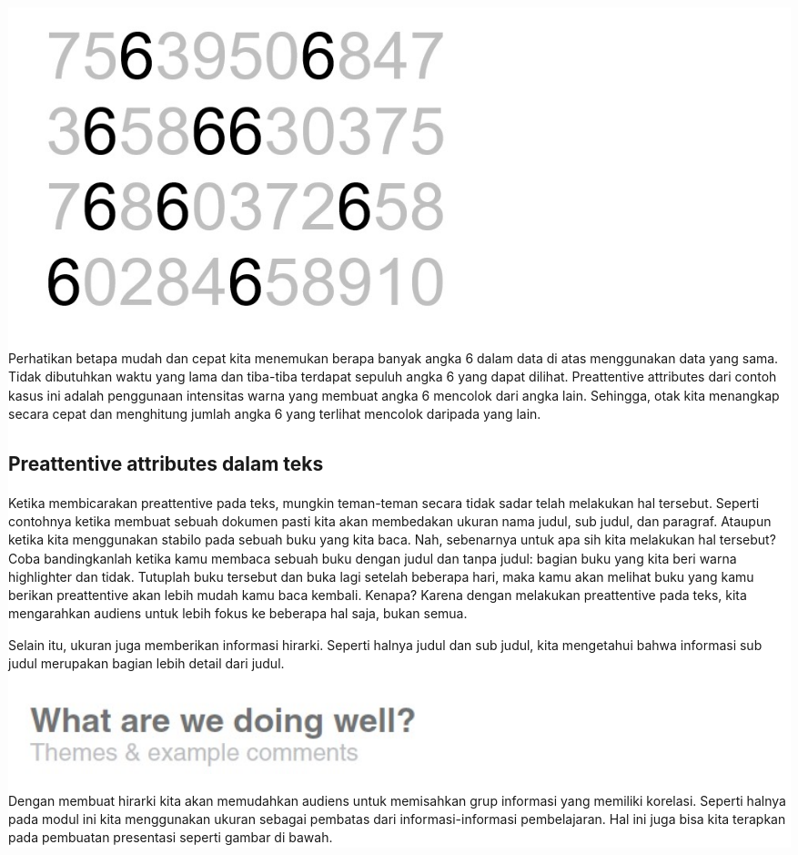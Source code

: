 <img src="../images/252-Preattentive-2.jpeg" width="500">

Perhatikan betapa mudah dan cepat kita menemukan berapa banyak angka 6 dalam data di atas menggunakan data yang sama. Tidak dibutuhkan waktu yang lama dan tiba-tiba terdapat sepuluh angka 6 yang dapat dilihat. Preattentive attributes dari contoh kasus ini adalah penggunaan intensitas warna yang membuat angka 6 mencolok dari angka lain. Sehingga, otak kita menangkap secara cepat dan menghitung jumlah angka 6 yang terlihat mencolok daripada yang lain.

## Preattentive attributes dalam teks

Ketika membicarakan preattentive pada teks, mungkin teman-teman secara tidak sadar telah melakukan hal tersebut. Seperti contohnya ketika membuat sebuah dokumen pasti kita akan membedakan ukuran nama judul, sub judul, dan paragraf. Ataupun ketika kita menggunakan stabilo pada sebuah buku yang kita baca. Nah, sebenarnya untuk apa sih kita melakukan hal tersebut? Coba bandingkanlah ketika kamu membaca sebuah buku dengan judul dan tanpa judul: bagian buku yang kita beri warna highlighter  dan tidak. Tutuplah buku tersebut dan buka lagi setelah beberapa hari, maka kamu akan melihat buku yang kamu berikan preattentive akan lebih mudah kamu baca kembali. Kenapa? Karena dengan melakukan preattentive pada teks, kita mengarahkan audiens untuk lebih fokus ke beberapa hal saja, bukan semua. 

Selain itu, ukuran juga memberikan informasi hirarki. Seperti halnya judul dan sub judul, kita mengetahui bahwa informasi sub judul merupakan bagian lebih detail dari judul.

<img src="../images/253-Preattentive-3.jpeg" width="500">

Dengan membuat hirarki kita akan memudahkan audiens untuk memisahkan grup informasi yang memiliki korelasi. Seperti halnya pada modul ini kita menggunakan ukuran sebagai pembatas dari informasi-informasi pembelajaran. Hal ini juga bisa kita terapkan pada pembuatan presentasi seperti gambar di bawah.
